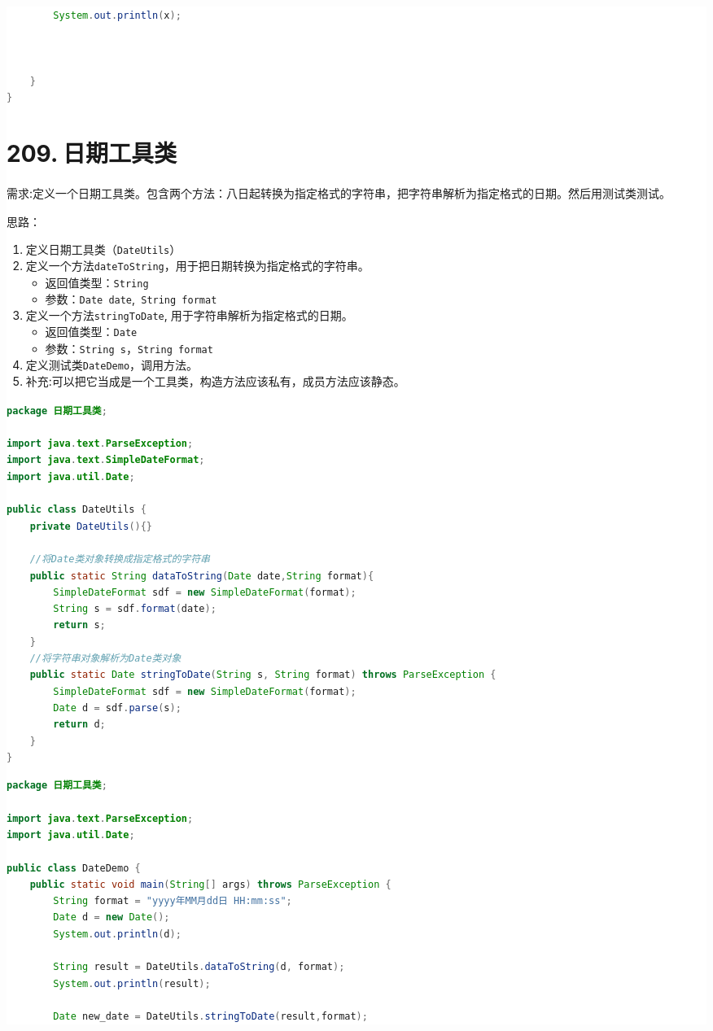 ```java
        System.out.println(x);



    }
}

```
# 209. 日期工具类
需求:定义一个日期工具类。包含两个方法：八日起转换为指定格式的字符串，把字符串解析为指定格式的日期。然后用测试类测试。

思路：
1. 定义日期工具类（`DateUtils`）
2. 定义一个方法`dateToString`，用于把日期转换为指定格式的字符串。
    * 返回值类型：`String`
    * 参数：`Date date`,` String format`
3. 定义一个方法`stringToDate`, 用于字符串解析为指定格式的日期。
    * 返回值类型：`Date`
    * 参数：`String s`，`String format`
4. 定义测试类`DateDemo`，调用方法。
5. 补充:可以把它当成是一个工具类，构造方法应该私有，成员方法应该静态。

```java
package 日期工具类;

import java.text.ParseException;
import java.text.SimpleDateFormat;
import java.util.Date;

public class DateUtils {
    private DateUtils(){}

    //将Date类对象转换成指定格式的字符串
    public static String dataToString(Date date,String format){
        SimpleDateFormat sdf = new SimpleDateFormat(format);
        String s = sdf.format(date);
        return s;
    }
    //将字符串对象解析为Date类对象
    public static Date stringToDate(String s, String format) throws ParseException {
        SimpleDateFormat sdf = new SimpleDateFormat(format);
        Date d = sdf.parse(s);
        return d;
    }
}

```
```java
package 日期工具类;

import java.text.ParseException;
import java.util.Date;

public class DateDemo {
    public static void main(String[] args) throws ParseException {
        String format = "yyyy年MM月dd日 HH:mm:ss";
        Date d = new Date();
        System.out.println(d);

        String result = DateUtils.dataToString(d, format);
        System.out.println(result);

        Date new_date = DateUtils.stringToDate(result,format);
```